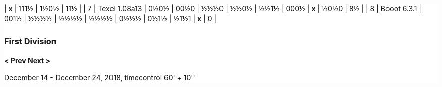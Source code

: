  | **x** |  111½
 |  1½0½
 |  11½
 |
|  7
 | [Texel 1.08a13](Texel "Texel") |  0½0½
 |  00½0
 |  ½½½0
 |  ½½0½
 |  ½½1½
 |  000½
 | **x** |  ½0½0
 |  8½
 |
|  8
 | [Booot 6.3.1](Booot "Booot") |  001½
 |  ½½½½
 |  ½½½½
 |  ½½½½
 |  0½½½
 |  0½1½
 |  ½1½1
 | **x** |  0
 |






### First Division


**[< Prev](TCEC_Season_13#First "TCEC Season 13") [Next >](TCEC_Season_15#First "TCEC Season 15")**  

December 14 - December 24, 2018, timecontrol 60' + 10''



